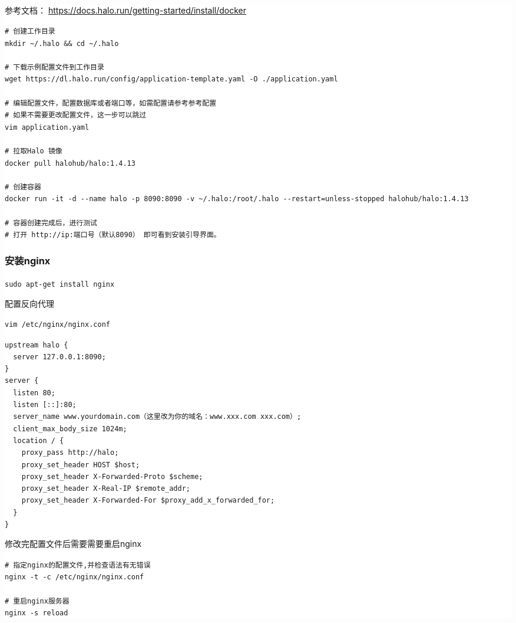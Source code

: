 参考文档： https://docs.halo.run/getting-started/install/docker

```shell
# 创建工作目录
mkdir ~/.halo && cd ~/.halo

# 下载示例配置文件到工作目录
wget https://dl.halo.run/config/application-template.yaml -O ./application.yaml

# 编辑配置文件，配置数据库或者端口等，如需配置请参考参考配置
# 如果不需要更改配置文件，这一步可以跳过
vim application.yaml

# 拉取Halo 镜像
docker pull halohub/halo:1.4.13

# 创建容器
docker run -it -d --name halo -p 8090:8090 -v ~/.halo:/root/.halo --restart=unless-stopped halohub/halo:1.4.13

# 容器创建完成后，进行测试
# 打开 http://ip:端口号（默认8090） 即可看到安装引导界面。

```

### 安装nginx

`sudo apt-get install nginx`

配置反向代理

`vim /etc/nginx/nginx.conf`

```shell
upstream halo {
  server 127.0.0.1:8090;
}
server {
  listen 80;
  listen [::]:80;
  server_name www.yourdomain.com（这里改为你的域名：www.xxx.com xxx.com）;
  client_max_body_size 1024m;
  location / {
    proxy_pass http://halo;
    proxy_set_header HOST $host;
    proxy_set_header X-Forwarded-Proto $scheme;
    proxy_set_header X-Real-IP $remote_addr;
    proxy_set_header X-Forwarded-For $proxy_add_x_forwarded_for;
  }
}
```

修改完配置文件后需要需要重启nginx

```shell
# 指定nginx的配置文件,并检查语法有无错误
nginx -t -c /etc/nginx/nginx.conf

# 重启nginx服务器
nginx -s reload
```
